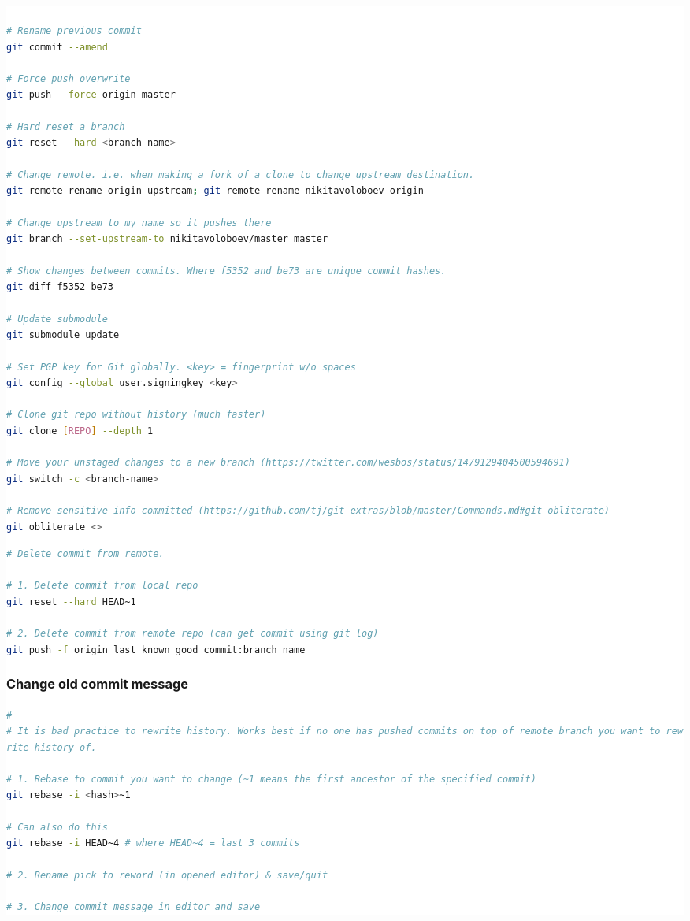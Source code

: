 ```bash

# Rename previous commit
git commit --amend

# Force push overwrite
git push --force origin master

# Hard reset a branch
git reset --hard <branch-name>

# Change remote. i.e. when making a fork of a clone to change upstream destination.
git remote rename origin upstream; git remote rename nikitavoloboev origin

# Change upstream to my name so it pushes there
git branch --set-upstream-to nikitavoloboev/master master

# Show changes between commits. Where f5352 and be73 are unique commit hashes.
git diff f5352 be73

# Update submodule
git submodule update

# Set PGP key for Git globally. <key> = fingerprint w/o spaces
git config --global user.signingkey <key>

# Clone git repo without history (much faster)
git clone [REPO] --depth 1

# Move your unstaged changes to a new branch (https://twitter.com/wesbos/status/1479129404500594691)
git switch -c <branch-name>

# Remove sensitive info committed (https://github.com/tj/git-extras/blob/master/Commands.md#git-obliterate)
git obliterate <>

```

```bash
# Delete commit from remote.

# 1. Delete commit from local repo
git reset --hard HEAD~1

# 2. Delete commit from remote repo (can get commit using git log)
git push -f origin last_known_good_commit:branch_name
```

### Change old commit message

```bash
#
# It is bad practice to rewrite history. Works best if no one has pushed commits on top of remote branch you want to rewrite history of.

# 1. Rebase to commit you want to change (~1 means the first ancestor of the specified commit)
git rebase -i <hash>~1

# Can also do this
git rebase -i HEAD~4 # where HEAD~4 = last 3 commits

# 2. Rename pick to reword (in opened editor) & save/quit

# 3. Change commit message in editor and save
```
